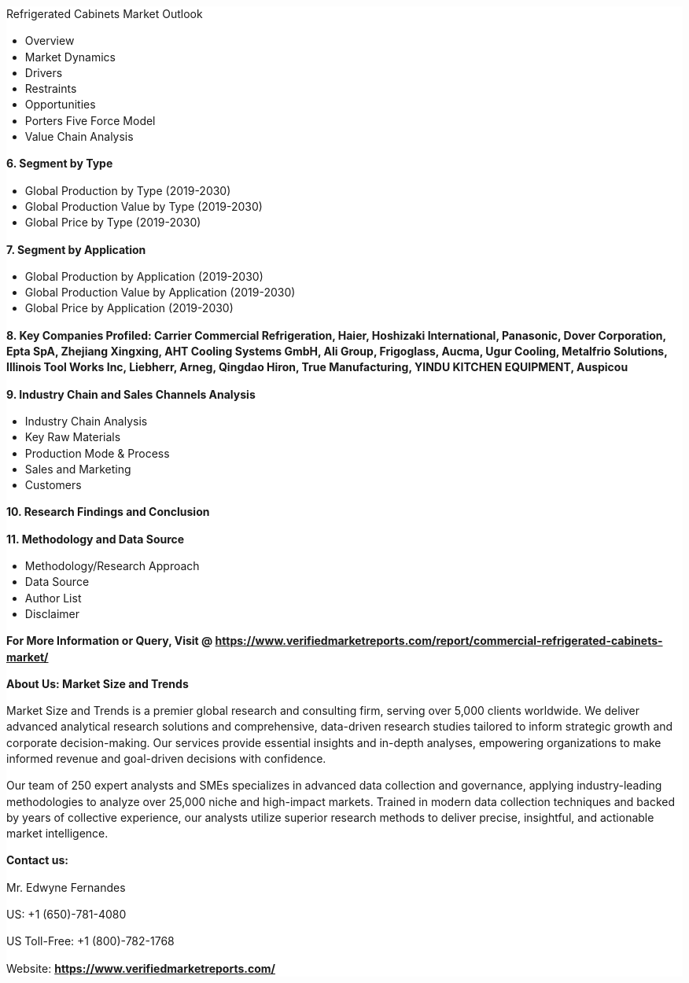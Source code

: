 Refrigerated Cabinets Market Outlook</strong></p><ul><li>Overview</li><li>Market Dynamics</li><li>Drivers</li><li>Restraints</li><li>Opportunities</li><li>Porters Five Force Model</li><li>Value Chain Analysis&nbsp;</li></ul><p><strong>6. Segment by Type</strong></p><ul><li>Global Production by Type (2019-2030)</li><li>Global Production Value by Type (2019-2030)</li><li>Global Price by Type (2019-2030)</li></ul><p><strong>7. Segment by Application</strong></p><ul><li>Global Production by Application (2019-2030)</li><li>Global Production Value by Application (2019-2030)</li><li>Global Price by Application (2019-2030)</li></ul><p><strong>8. Key Companies Profiled: Carrier Commercial Refrigeration, Haier, Hoshizaki International, Panasonic, Dover Corporation, Epta SpA, Zhejiang Xingxing, AHT Cooling Systems GmbH, Ali Group, Frigoglass, Aucma, Ugur Cooling, Metalfrio Solutions, Illinois Tool Works Inc, Liebherr, Arneg, Qingdao Hiron, True Manufacturing, YINDU KITCHEN EQUIPMENT, Auspicou</strong></p><p><strong>9. Industry Chain and Sales Channels Analysis</strong></p><ul><li>Industry Chain Analysis</li><li>Key Raw Materials</li><li>Production Mode &amp; Process</li><li>Sales and Marketing</li><li>Customers</li></ul><p><strong>10. Research Findings and Conclusion</strong></p><p><strong>11. Methodology and Data Source</strong></p><ul><li>Methodology/Research Approach</li><li>Data Source</li><li>Author List</li><li>Disclaimer</li></ul></p><p><strong>For More Information or Query, Visit @ <a href="https://www.verifiedmarketreports.com/report/commercial-refrigerated-cabinets-market/">https://www.verifiedmarketreports.com/report/commercial-refrigerated-cabinets-market/</a></strong></p><p><strong>About Us: Market Size and Trends</strong></p><p>Market Size and Trends is a premier global research and consulting firm, serving over 5,000 clients worldwide. We deliver advanced analytical research solutions and comprehensive, data-driven research studies tailored to inform strategic growth and corporate decision-making. Our services provide essential insights and in-depth analyses, empowering organizations to make informed revenue and goal-driven decisions with confidence.</p><p>Our team of 250 expert analysts and SMEs specializes in advanced data collection and governance, applying industry-leading methodologies to analyze over 25,000 niche and high-impact markets. Trained in modern data collection techniques and backed by years of collective experience, our analysts utilize superior research methods to deliver precise, insightful, and actionable market intelligence.</p><p><strong>Contact us:</strong></p><p>Mr. Edwyne Fernandes</p><p>US: +1 (650)-781-4080</p><p>US Toll-Free: +1 (800)-782-1768</p><p>Website: <strong><a href="https://www.verifiedmarketreports.com/">https://www.verifiedmarketreports.com/</a></strong></p>
